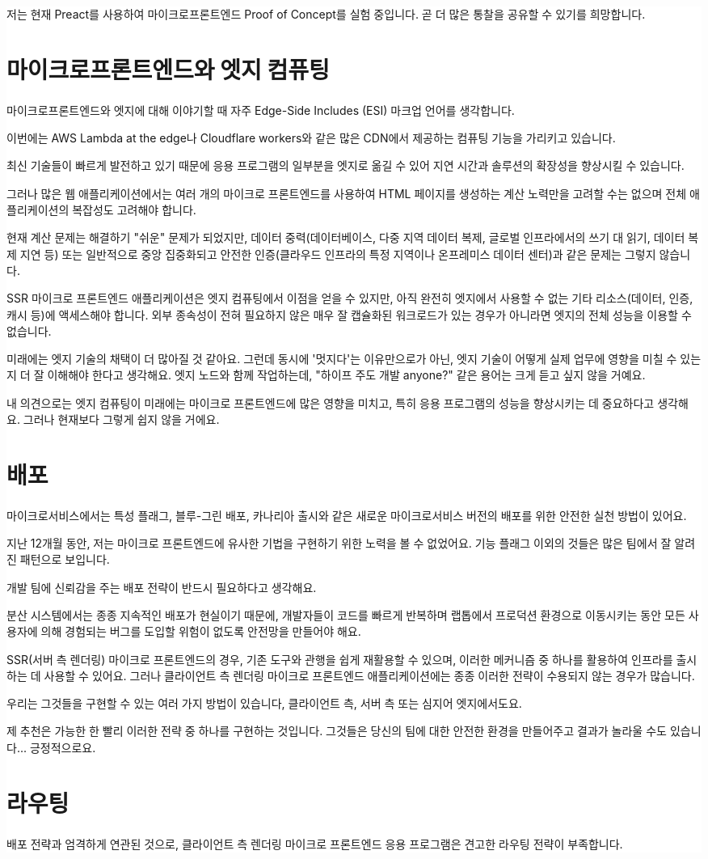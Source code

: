 <div class="content-ad"></div>

저는 현재 Preact를 사용하여 마이크로프론트엔드 Proof of Concept를 실험 중입니다. 곧 더 많은 통찰을 공유할 수 있기를 희망합니다.

# 마이크로프론트엔드와 엣지 컴퓨팅

마이크로프론트엔드와 엣지에 대해 이야기할 때 자주 Edge-Side Includes (ESI) 마크업 언어를 생각합니다.

이번에는 AWS Lambda at the edge나 Cloudflare workers와 같은 많은 CDN에서 제공하는 컴퓨팅 기능을 가리키고 있습니다.

<div class="content-ad"></div>

최신 기술들이 빠르게 발전하고 있기 때문에 응용 프로그램의 일부분을 엣지로 옮길 수 있어 지연 시간과 솔루션의 확장성을 향상시킬 수 있습니다.

그러나 많은 웹 애플리케이션에서는 여러 개의 마이크로 프론트엔드를 사용하여 HTML 페이지를 생성하는 계산 노력만을 고려할 수는 없으며 전체 애플리케이션의 복잡성도 고려해야 합니다.

현재 계산 문제는 해결하기 "쉬운" 문제가 되었지만, 데이터 중력(데이터베이스, 다중 지역 데이터 복제, 글로벌 인프라에서의 쓰기 대 읽기, 데이터 복제 지연 등) 또는 일반적으로 중앙 집중화되고 안전한 인증(클라우드 인프라의 특정 지역이나 온프레미스 데이터 센터)과 같은 문제는 그렇지 않습니다.

SSR 마이크로 프론트엔드 애플리케이션은 엣지 컴퓨팅에서 이점을 얻을 수 있지만, 아직 완전히 엣지에서 사용할 수 없는 기타 리소스(데이터, 인증, 캐시 등)에 액세스해야 합니다.
외부 종속성이 전혀 필요하지 않은 매우 잘 캡슐화된 워크로드가 있는 경우가 아니라면 엣지의 전체 성능을 이용할 수 없습니다.

<div class="content-ad"></div>

미래에는 엣지 기술의 채택이 더 많아질 것 같아요. 그런데 동시에 '멋지다'는 이유만으로가 아닌, 엣지 기술이 어떻게 실제 업무에 영향을 미칠 수 있는지 더 잘 이해해야 한다고 생각해요. 엣지 노드와 함께 작업하는데, "하이프 주도 개발 anyone?" 같은 용어는 크게 듣고 싶지 않을 거예요.

내 의견으로는 엣지 컴퓨팅이 미래에는 마이크로 프론트엔드에 많은 영향을 미치고, 특히 응용 프로그램의 성능을 향상시키는 데 중요하다고 생각해요. 그러나 현재보다 그렇게 쉽지 않을 거에요.

# 배포

마이크로서비스에서는 특성 플래그, 블루-그린 배포, 카나리아 출시와 같은 새로운 마이크로서비스 버전의 배포를 위한 안전한 실천 방법이 있어요.

<div class="content-ad"></div>

지난 12개월 동안, 저는 마이크로 프론트엔드에 유사한 기법을 구현하기 위한 노력을 볼 수 없었어요. 기능 플래그 이외의 것들은 많은 팀에서 잘 알려진 패턴으로 보입니다.

개발 팀에 신뢰감을 주는 배포 전략이 반드시 필요하다고 생각해요.

분산 시스템에서는 종종 지속적인 배포가 현실이기 때문에, 개발자들이 코드를 빠르게 반복하며 랩톱에서 프로덕션 환경으로 이동시키는 동안 모든 사용자에 의해 경험되는 버그를 도입할 위험이 없도록 안전망을 만들어야 해요.

SSR(서버 측 렌더링) 마이크로 프론트엔드의 경우, 기존 도구와 관행을 쉽게 재활용할 수 있으며, 이러한 메커니즘 중 하나를 활용하여 인프라를 출시하는 데 사용할 수 있어요. 그러나 클라이언트 측 렌더링 마이크로 프론트엔드 애플리케이션에는 종종 이러한 전략이 수용되지 않는 경우가 많습니다.

<div class="content-ad"></div>

우리는 그것들을 구현할 수 있는 여러 가지 방법이 있습니다, 클라이언트 측, 서버 측 또는 심지어 엣지에서도요.

제 추천은 가능한 한 빨리 이러한 전략 중 하나를 구현하는 것입니다. 그것들은 당신의 팀에 대한 안전한 환경을 만들어주고 결과가 놀라울 수도 있습니다... 긍정적으로요.

# 라우팅

배포 전략과 엄격하게 연관된 것으로, 클라이언트 측 렌더링 마이크로 프론트엔드 응용 프로그램은 견고한 라우팅 전략이 부족합니다.
